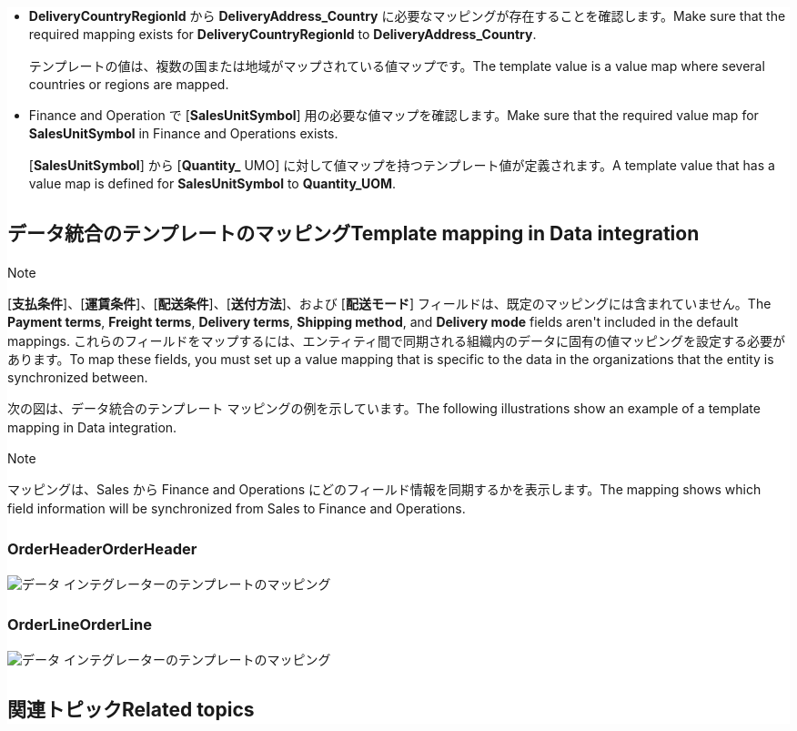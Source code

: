 - <span data-ttu-id="df8a8-189">**DeliveryCountryRegionId** から **DeliveryAddress\_Country** に必要なマッピングが存在することを確認します。</span><span class="sxs-lookup"><span data-stu-id="df8a8-189">Make sure that the required mapping exists for **DeliveryCountryRegionId** to **DeliveryAddress\_Country**.</span></span>

    <span data-ttu-id="df8a8-190">テンプレートの値は、複数の国または地域がマップされている値マップです。</span><span class="sxs-lookup"><span data-stu-id="df8a8-190">The template value is a value map where several countries or regions are mapped.</span></span>

- <span data-ttu-id="df8a8-191">Finance and Operation で [**SalesUnitSymbol**] 用の必要な値マップを確認します。</span><span class="sxs-lookup"><span data-stu-id="df8a8-191">Make sure that the required value map for **SalesUnitSymbol** in Finance and Operations exists.</span></span>

    <span data-ttu-id="df8a8-192">[**SalesUnitSymbol**] から [**Quantity\_** UMO] に対して値マップを持つテンプレート値が定義されます。</span><span class="sxs-lookup"><span data-stu-id="df8a8-192">A template value that has a value map is defined for **SalesUnitSymbol** to **Quantity\_UOM**.</span></span>

## <a name="template-mapping-in-data-integration"></a><span data-ttu-id="df8a8-193">データ統合のテンプレートのマッピング</span><span class="sxs-lookup"><span data-stu-id="df8a8-193">Template mapping in Data integration</span></span>

> [!NOTE]
> <span data-ttu-id="df8a8-194">[**支払条件**]、[**運賃条件**]、[**配送条件**]、[**送付方法**]、および [**配送モード**] フィールドは、既定のマッピングには含まれていません。</span><span class="sxs-lookup"><span data-stu-id="df8a8-194">The **Payment terms**, **Freight terms**, **Delivery terms**, **Shipping method**, and **Delivery mode** fields aren't included in the default mappings.</span></span> <span data-ttu-id="df8a8-195">これらのフィールドをマップするには、エンティティ間で同期される組織内のデータに固有の値マッピングを設定する必要があります。</span><span class="sxs-lookup"><span data-stu-id="df8a8-195">To map these fields, you must set up a value mapping that is specific to the data in the organizations that the entity is synchronized between.</span></span>

<span data-ttu-id="df8a8-196">次の図は、データ統合のテンプレート マッピングの例を示しています。</span><span class="sxs-lookup"><span data-stu-id="df8a8-196">The following illustrations show an example of a template mapping in Data integration.</span></span> 

> [!NOTE]
> <span data-ttu-id="df8a8-197">マッピングは、Sales から Finance and Operations にどのフィールド情報を同期するかを表示します。</span><span class="sxs-lookup"><span data-stu-id="df8a8-197">The mapping shows which field information will be synchronized from Sales to Finance and Operations.</span></span>

### <a name="orderheader"></a><span data-ttu-id="df8a8-198">OrderHeader</span><span class="sxs-lookup"><span data-stu-id="df8a8-198">OrderHeader</span></span>

![データ インテグレーターのテンプレートのマッピング](./media/sales-order-direct-template-mapping-data-integrator-1.png)

### <a name="orderline"></a><span data-ttu-id="df8a8-200">OrderLine</span><span class="sxs-lookup"><span data-stu-id="df8a8-200">OrderLine</span></span>

![データ インテグレーターのテンプレートのマッピング](./media/sales-order-direct-template-mapping-data-integrator-2.png)



## <a name="related-topics"></a><span data-ttu-id="df8a8-202">関連トピック</span><span class="sxs-lookup"><span data-stu-id="df8a8-202">Related topics</span></span>
